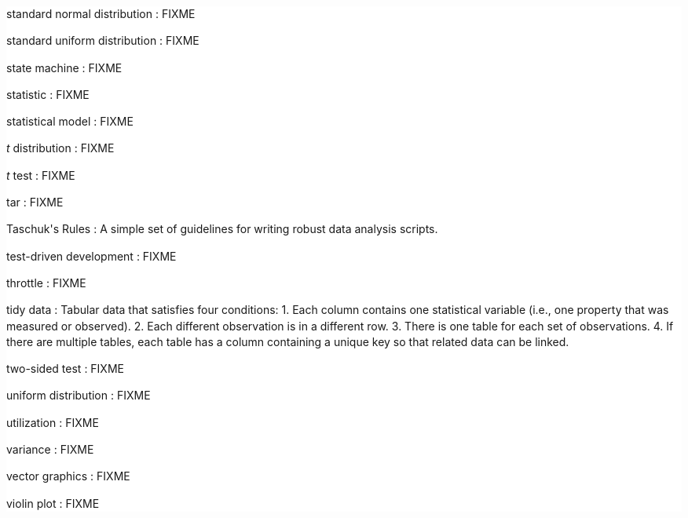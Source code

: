 <span id="standard_normal">standard normal distribution</span>
:   FIXME

<span id="standard_uniform">standard uniform distribution</span>
:   FIXME

<span id="state_machine">state machine</span>
:   FIXME

<span id="statistic">statistic</span>
:   FIXME

<span id="statistical_model">statistical model</span>
:   FIXME

<span id="t_distribution">*t* distribution</span>
:   FIXME

<span id="t_test">*t* test</span>
:   FIXME

<span id="tar">tar</span>
:   FIXME

<span id="taschuks_rules">Taschuk's Rules</span>
:     A simple set of guidelines for writing robust data analysis scripts.

<span id="tdd">test-driven development</span>
:   FIXME

<span id="throttle">throttle</span>
:   FIXME

<span id="tidy_data">tidy data</span>
:     Tabular data that satisfies four conditions:
      1.  Each column contains one statistical variable
          (i.e., one property that was measured or observed).
      2.  Each different observation is in a different row.
      3.  There is one table for each set of observations.
      4.  If there are multiple tables,
          each table has a column containing a unique key
          so that related data can be linked.

<span id="two_sided_test">two-sided test</span>
:   FIXME

<span id="uniform_distribution">uniform distribution</span>
:   FIXME

<span id="utilization">utilization</span>
:   FIXME

<span id="variance">variance</span>
:   FIXME

<span id="vector_graphics">vector graphics</span>
:   FIXME

<span id="violin_plot">violin plot</span>
:   FIXME
